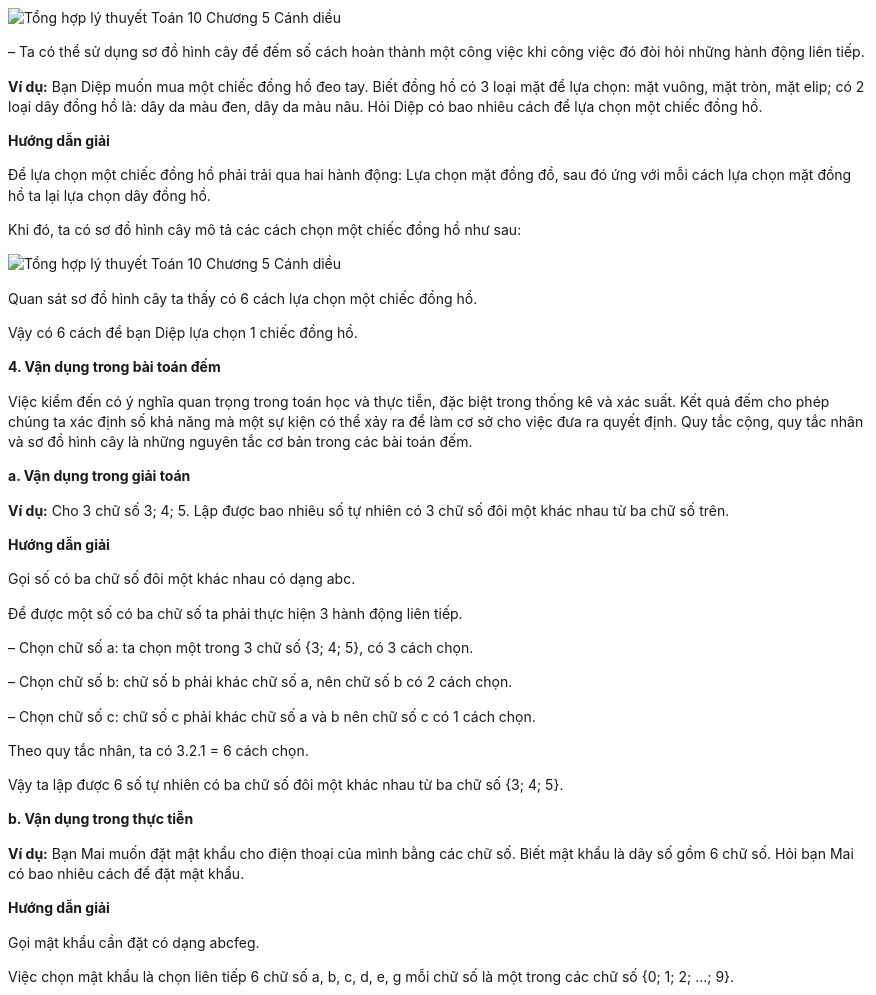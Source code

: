 ![Tổng hợp lý thuyết Toán 10 Chương 5 Cánh diều](https://vietjack.com/toan-10-cd/images/ly-thuyet-bai-1-quy-tac-cong-quy-tac-nhan-so-do-hinh-cay.PNG)

– Ta có thể sử dụng sơ đồ hình cây để đếm số cách hoàn thành một công việc khi công việc đó đòi hỏi những hành động liên tiếp.

**Ví dụ:** Bạn Diệp muốn mua một chiếc đồng hồ đeo tay. Biết đồng hồ có 3 loại mặt để lựa chọn: mặt vuông, mặt tròn, mặt elip; có 2 loại dây đồng hồ là: dây da màu đen, dây da màu nâu. Hỏi Diệp có bao nhiêu cách để lựa chọn một chiếc đồng hồ.

**Hướng dẫn giải**

Để lựa chọn một chiếc đồng hồ phải trải qua hai hành động: Lựa chọn mặt đồng đồ, sau đó ứng với mỗi cách lựa chọn mặt đồng hồ ta lại lựa chọn dây đồng hồ.

Khi đó, ta có sơ đồ hình cây mô tả các cách chọn một chiếc đồng hồ như sau:

![Tổng hợp lý thuyết Toán 10 Chương 5 Cánh diều](https://vietjack.com/toan-10-cd/images/ly-thuyet-bai-1-quy-tac-cong-quy-tac-nhan-so-do-hinh-cay-1.PNG)

Quan sát sơ đồ hình cây ta thấy có 6 cách lựa chọn một chiếc đồng hồ.

Vậy có 6 cách để bạn Diệp lựa chọn 1 chiếc đồng hồ.

**4\. Vận dụng trong bài toán đếm**

Việc kiểm đến có ý nghĩa quan trọng trong toán học và thực tiễn, đặc biệt trong thống kê và xác suất. Kết quả đếm cho phép chúng ta xác định số khả năng mà một sự kiện có thể xảy ra để làm cơ sở cho việc đưa ra quyết định. Quy tắc cộng, quy tắc nhân và sơ đồ hình cây là những nguyên tắc cơ bản trong các bài toán đếm.

**a. Vận dụng trong giải toán**

**Ví dụ:** Cho 3 chữ số 3; 4; 5. Lập được bao nhiêu số tự nhiên có 3 chữ số đôi một khác nhau từ ba chữ số trên.

**Hướng dẫn giải**

Gọi số có ba chữ số đôi một khác nhau có dạng abc.

Để được một số có ba chữ số ta phải thực hiện 3 hành động liên tiếp.

– Chọn chữ số a: ta chọn một trong 3 chữ số {3; 4; 5}, có 3 cách chọn.

– Chọn chữ số b: chữ số b phải khác chữ số a, nên chữ số b có 2 cách chọn.

– Chọn chữ số c: chữ số c phải khác chữ số a và b nên chữ số c có 1 cách chọn.

Theo quy tắc nhân, ta có 3.2.1 = 6 cách chọn.

Vậy ta lập được 6 số tự nhiên có ba chữ số đôi một khác nhau từ ba chữ số {3; 4; 5}.

**b. Vận dụng trong thực tiễn**

**Ví dụ:** Bạn Mai muốn đặt mật khẩu cho điện thoại của mình bằng các chữ số. Biết mật khẩu là dãy số gồm 6 chữ số. Hỏi bạn Mai có bao nhiêu cách để đặt mật khẩu.

**Hướng dẫn giải**

Gọi mật khẩu cần đặt có dạng abcfeg.

Việc chọn mật khẩu là chọn liên tiếp 6 chữ số a, b, c, d, e, g mỗi chữ số là một trong các chữ số {0; 1; 2; …; 9}.
